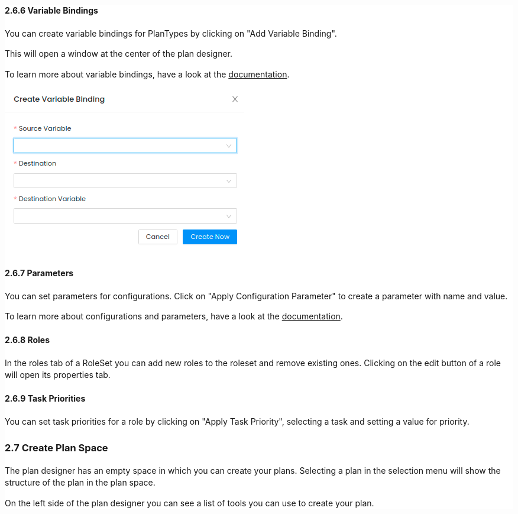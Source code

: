 #### 2.6.6 Variable Bindings
You can create variable bindings for PlanTypes by clicking on "Add Variable Binding".

This will open a window at the center of the plan designer.

To learn more about variable bindings, have a look at the
[documentation](https://rapyuta-robotics.github.io/alica/articles/variables.html).

![create_variable_binding](./doc/create_variable_binding.png)

#### 2.6.7 Parameters
You can set parameters for configurations. Click on "Apply Configuration Parameter" to create
a parameter with name and value.

To learn more about configurations and parameters, have a look at the
[documentation](https://rapyuta-robotics.github.io/alica/articles/configurations.html).

#### 2.6.8 Roles
In the roles tab of a RoleSet you can add new roles to the roleset and remove existing ones.
Clicking on the edit button of a role will open its properties tab.

#### 2.6.9 Task Priorities
You can set task priorities for a role by clicking on "Apply Task Priority", selecting a task
and setting a value for priority.

### 2.7 Create Plan Space

The plan designer has an empty space in which you can create your plans. Selecting a plan in the
selection menu will show the structure of the plan in the plan space.

On the left side of the plan designer you can see a list of tools you can use to create your plan.
